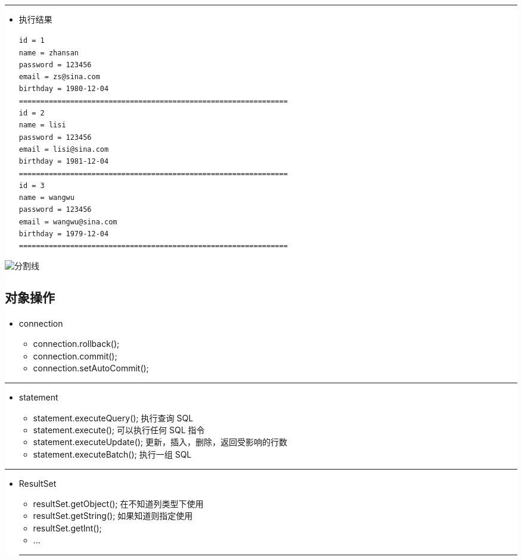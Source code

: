   ***

- 执行结果

  ```
  id = 1
  name = zhansan
  password = 123456
  email = zs@sina.com
  birthday = 1980-12-04
  ===============================================================
  id = 2
  name = lisi
  password = 123456
  email = lisi@sina.com
  birthday = 1981-12-04
  ===============================================================
  id = 3
  name = wangwu
  password = 123456
  email = wangwu@sina.com
  birthday = 1979-12-04
  ===============================================================
  ```

![分割线](https://cdn.jsdelivr.net/gh/Weidows/Images@master/img/divider.png)

## 对象操作

- connection

  - connection.rollback();
  - connection.commit();
  - connection.setAutoCommit();

---

- statement

  - statement.executeQuery(); 执行查询 SQL
  - statement.execute(); 可以执行任何 SQL 指令
  - statement.executeUpdate(); 更新，插入，删除，返回受影响的行数
  - statement.executeBatch(); 执行一组 SQL

---

- ResultSet

  - resultSet.getObject(); 在不知道列类型下使用
  - resultSet.getString(); 如果知道则指定使用
  - resultSet.getInt();
  - ...

  ***
